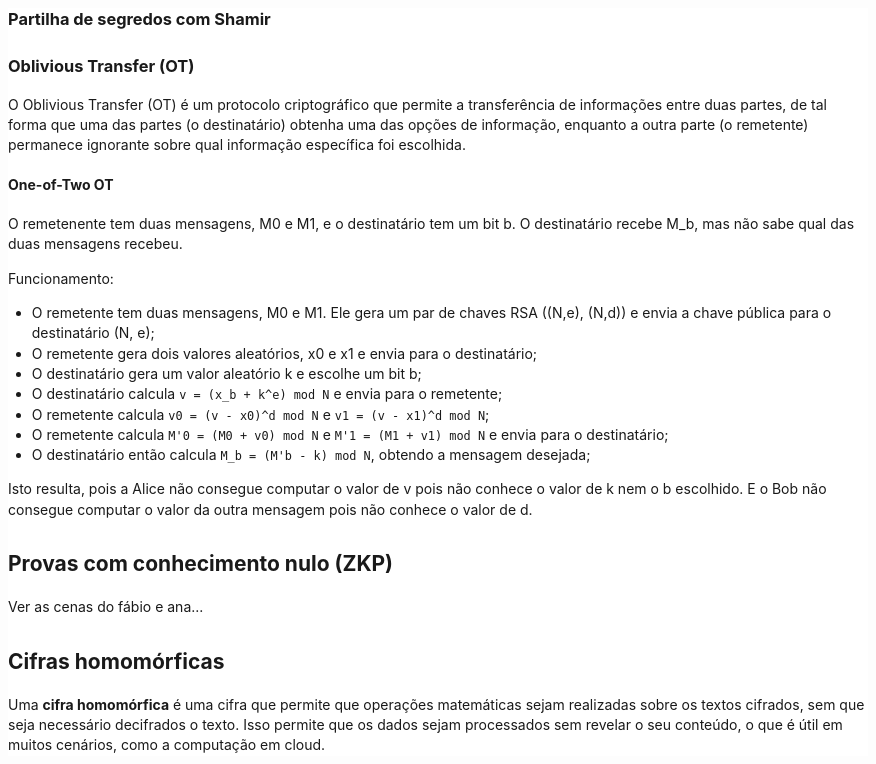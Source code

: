 ### Partilha de segredos com Shamir

### Oblivious Transfer (OT)
O Oblivious Transfer (OT) é um protocolo criptográfico que permite a transferência de informações entre duas partes, de tal forma que uma das partes (o destinatário) obtenha uma das opções de informação, enquanto a outra parte (o remetente) permanece ignorante sobre qual informação específica foi escolhida.

#### One-of-Two OT
O remetenente tem duas mensagens, M0 e M1, e o destinatário tem um bit b. O destinatário recebe M_b, mas não sabe qual das duas mensagens recebeu.

Funcionamento:
- O remetente tem duas mensagens, M0 e M1. Ele gera um par de chaves RSA ((N,e), (N,d)) e envia a chave pública para o destinatário (N, e);
- O remetente gera dois valores aleatórios, x0 e x1 e envia para o destinatário;
- O destinatário gera um valor aleatório k e escolhe um bit b;
- O destinatário calcula `v = (x_b + k^e) mod N` e envia para o remetente;
- O remetente calcula `v0 = (v - x0)^d mod N` e `v1 = (v - x1)^d mod N`;
- O remetente calcula `M'0 = (M0 + v0) mod N` e `M'1 = (M1 + v1) mod N` e envia para o destinatário;
- O destinatário então calcula `M_b = (M'b - k) mod N`, obtendo a mensagem desejada;

Isto resulta, pois a Alice não consegue computar o valor de v pois não conhece o valor de k nem o b escolhido. E o Bob não consegue computar o valor da outra mensagem pois não conhece o valor de d.

## Provas com conhecimento nulo (ZKP)
Ver as cenas do fábio e ana...

## Cifras homomórficas
Uma **cifra homomórfica** é uma cifra que permite que operações matemáticas sejam realizadas sobre os textos cifrados, sem que seja necessário decifrados o texto. Isso permite que os dados sejam processados sem revelar o seu conteúdo, o que é útil em muitos cenários, como a computação em cloud.